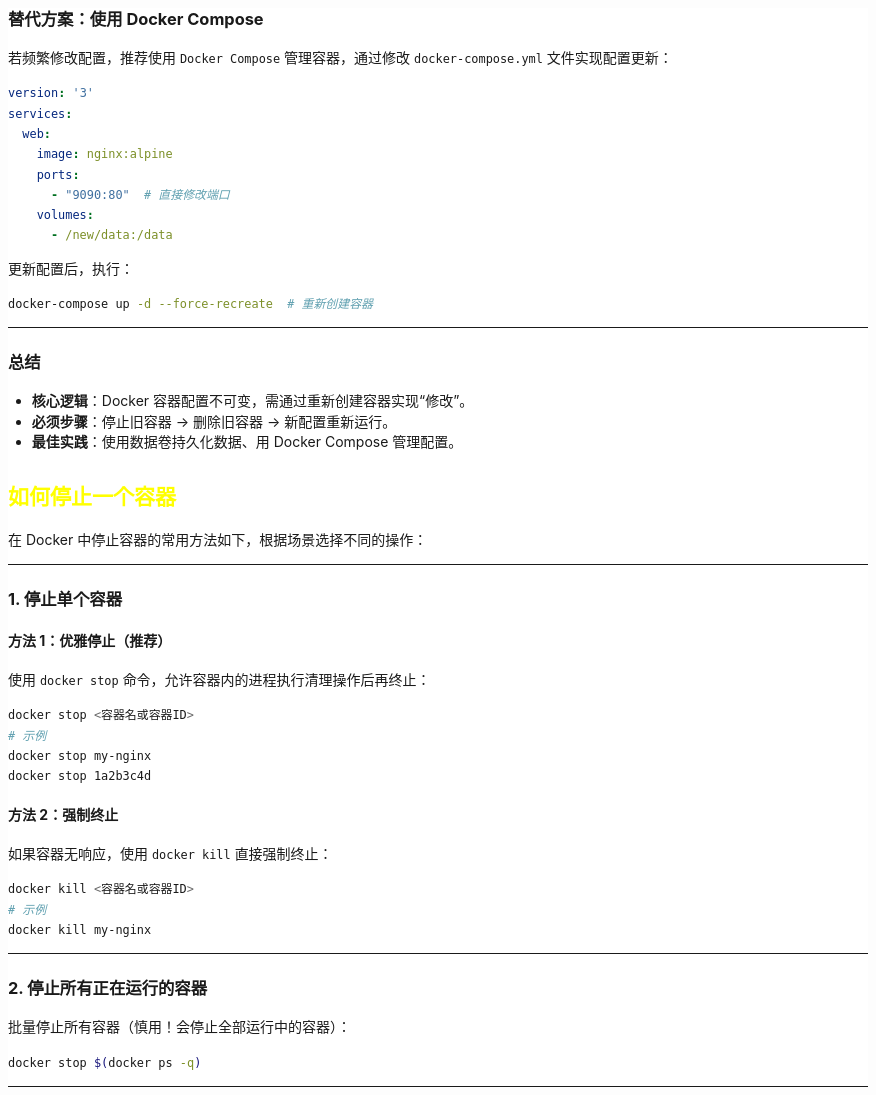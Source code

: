 
### **替代方案：使用 Docker Compose**
若频繁修改配置，推荐使用 `Docker Compose` 管理容器，通过修改 `docker-compose.yml` 文件实现配置更新：
```yaml
version: '3'
services:
  web:
    image: nginx:alpine
    ports:
      - "9090:80"  # 直接修改端口
    volumes:
      - /new/data:/data
```

更新配置后，执行：
```bash
docker-compose up -d --force-recreate  # 重新创建容器
```

---

### **总结**
- **核心逻辑**：Docker 容器配置不可变，需通过重新创建容器实现“修改”。
- **必须步骤**：停止旧容器 → 删除旧容器 → 新配置重新运行。
- **最佳实践**：使用数据卷持久化数据、用 Docker Compose 管理配置。

## <font color=yellow>如何停止一个容器</font>

在 Docker 中停止容器的常用方法如下，根据场景选择不同的操作：

---

### **1. 停止单个容器**
#### **方法 1：优雅停止（推荐）**
使用 `docker stop` 命令，允许容器内的进程执行清理操作后再终止：
```bash
docker stop <容器名或容器ID>
# 示例
docker stop my-nginx
docker stop 1a2b3c4d
```

#### **方法 2：强制终止**
如果容器无响应，使用 `docker kill` 直接强制终止：
```bash
docker kill <容器名或容器ID>
# 示例
docker kill my-nginx
```

---

### **2. 停止所有正在运行的容器**
批量停止所有容器（慎用！会停止全部运行中的容器）：
```bash
docker stop $(docker ps -q)
```

---